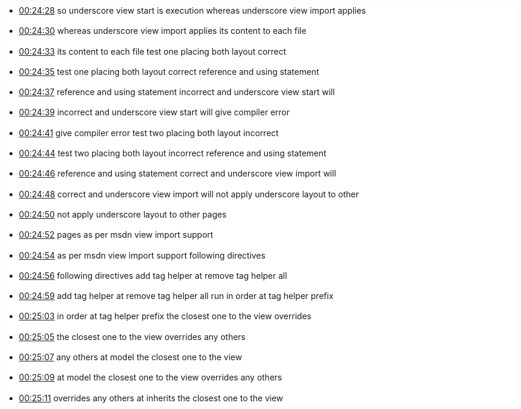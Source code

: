 - [00:24:28](https://www.youtube.com/watch?v=05VUaQ2zv1s&t=1468) so underscore view start is execution whereas underscore view import applies

- [00:24:30](https://www.youtube.com/watch?v=05VUaQ2zv1s&t=1470) whereas underscore view import applies its content to each file

- [00:24:33](https://www.youtube.com/watch?v=05VUaQ2zv1s&t=1473) its content to each file test one placing both layout correct

- [00:24:35](https://www.youtube.com/watch?v=05VUaQ2zv1s&t=1475) test one placing both layout correct reference and using statement

- [00:24:37](https://www.youtube.com/watch?v=05VUaQ2zv1s&t=1477) reference and using statement incorrect and underscore view start will

- [00:24:39](https://www.youtube.com/watch?v=05VUaQ2zv1s&t=1479) incorrect and underscore view start will give compiler error

- [00:24:41](https://www.youtube.com/watch?v=05VUaQ2zv1s&t=1481) give compiler error test two placing both layout incorrect

- [00:24:44](https://www.youtube.com/watch?v=05VUaQ2zv1s&t=1484) test two placing both layout incorrect reference and using statement

- [00:24:46](https://www.youtube.com/watch?v=05VUaQ2zv1s&t=1486) reference and using statement correct and underscore view import will

- [00:24:48](https://www.youtube.com/watch?v=05VUaQ2zv1s&t=1488) correct and underscore view import will not apply underscore layout to other

- [00:24:50](https://www.youtube.com/watch?v=05VUaQ2zv1s&t=1490) not apply underscore layout to other pages

- [00:24:52](https://www.youtube.com/watch?v=05VUaQ2zv1s&t=1492) pages as per msdn view import support

- [00:24:54](https://www.youtube.com/watch?v=05VUaQ2zv1s&t=1494) as per msdn view import support following directives

- [00:24:56](https://www.youtube.com/watch?v=05VUaQ2zv1s&t=1496) following directives add tag helper at remove tag helper all

- [00:24:59](https://www.youtube.com/watch?v=05VUaQ2zv1s&t=1499) add tag helper at remove tag helper all run in order at tag helper prefix

- [00:25:03](https://www.youtube.com/watch?v=05VUaQ2zv1s&t=1503) in order at tag helper prefix the closest one to the view overrides

- [00:25:05](https://www.youtube.com/watch?v=05VUaQ2zv1s&t=1505) the closest one to the view overrides any others

- [00:25:07](https://www.youtube.com/watch?v=05VUaQ2zv1s&t=1507) any others at model the closest one to the view

- [00:25:09](https://www.youtube.com/watch?v=05VUaQ2zv1s&t=1509) at model the closest one to the view overrides any others

- [00:25:11](https://www.youtube.com/watch?v=05VUaQ2zv1s&t=1511) overrides any others at inherits the closest one to the view
